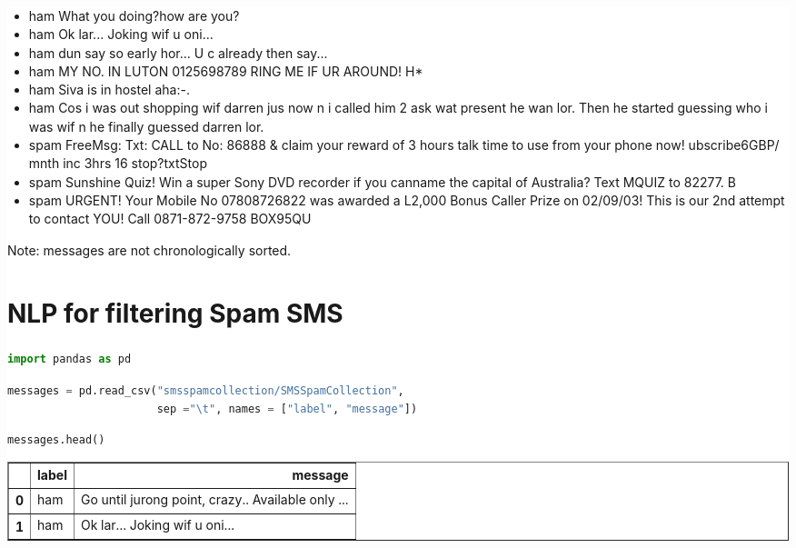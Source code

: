 -   ham What you doing?how are you?
-   ham Ok lar... Joking wif u oni...
-   ham dun say so early hor... U c already then say...
-   ham MY NO. IN LUTON 0125698789 RING ME IF UR AROUND! H\*
-   ham Siva is in hostel aha:-.
-   ham Cos i was out shopping wif darren jus now n i called him 2 ask wat present he wan lor. Then he started guessing who i was wif n he finally guessed darren lor.
-   spam FreeMsg: Txt: CALL to No: 86888 & claim your reward of 3 hours talk time to use from your phone now! ubscribe6GBP/ mnth inc 3hrs 16 stop?txtStop
-   spam Sunshine Quiz! Win a super Sony DVD recorder if you canname the capital of Australia? Text MQUIZ to 82277. B
-   spam URGENT! Your Mobile No 07808726822 was awarded a L2,000 Bonus Caller Prize on 02/09/03! This is our 2nd attempt to contact YOU! Call 0871-872-9758 BOX95QU

Note: messages are not chronologically sorted.

# NLP for filtering Spam SMS

```python
import pandas as pd
```


```python
messages = pd.read_csv("smsspamcollection/SMSSpamCollection",
                       sep ="\t", names = ["label", "message"])
```


```python
messages.head()
```



<div>
<style>
    .dataframe thead tr:only-child th {
        text-align: right;
    }

    .dataframe thead th {
        text-align: left;
    }

    .dataframe tbody tr th {
        vertical-align: top;
    }
</style>
<table border="1" class="dataframe">
  <thead>
    <tr style="text-align: right;">
      <th></th>
      <th>label</th>
      <th>message</th>
    </tr>
  </thead>
  <tbody>
    <tr>
      <th>0</th>
      <td>ham</td>
      <td>Go until jurong point, crazy.. Available only ...</td>
    </tr>
    <tr>
      <th>1</th>
      <td>ham</td>
      <td>Ok lar... Joking wif u oni...</td>
    </tr>
    <tr>